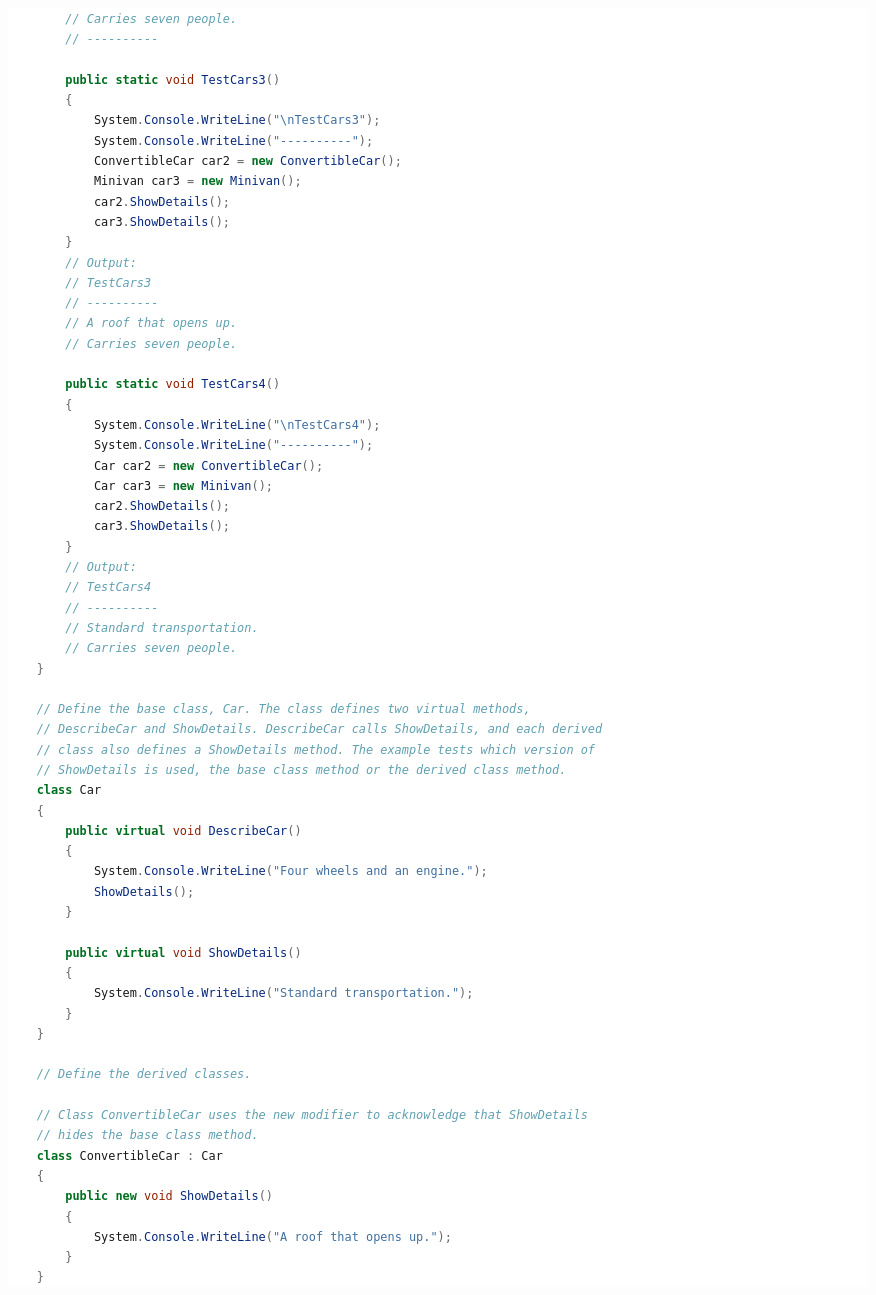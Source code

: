 ```csharp  
        // Carries seven people.  
        // ----------  
  
        public static void TestCars3()  
        {  
            System.Console.WriteLine("\nTestCars3");  
            System.Console.WriteLine("----------");  
            ConvertibleCar car2 = new ConvertibleCar();  
            Minivan car3 = new Minivan();  
            car2.ShowDetails();  
            car3.ShowDetails();  
        }  
        // Output:  
        // TestCars3  
        // ----------  
        // A roof that opens up.  
        // Carries seven people.  
  
        public static void TestCars4()  
        {  
            System.Console.WriteLine("\nTestCars4");  
            System.Console.WriteLine("----------");  
            Car car2 = new ConvertibleCar();  
            Car car3 = new Minivan();  
            car2.ShowDetails();  
            car3.ShowDetails();  
        }  
        // Output:  
        // TestCars4  
        // ----------  
        // Standard transportation.  
        // Carries seven people.  
    }  
  
    // Define the base class, Car. The class defines two virtual methods,  
    // DescribeCar and ShowDetails. DescribeCar calls ShowDetails, and each derived  
    // class also defines a ShowDetails method. The example tests which version of  
    // ShowDetails is used, the base class method or the derived class method.  
    class Car  
    {  
        public virtual void DescribeCar()  
        {  
            System.Console.WriteLine("Four wheels and an engine.");  
            ShowDetails();  
        }  
  
        public virtual void ShowDetails()  
        {  
            System.Console.WriteLine("Standard transportation.");  
        }  
    }  
  
    // Define the derived classes.  
  
    // Class ConvertibleCar uses the new modifier to acknowledge that ShowDetails  
    // hides the base class method.  
    class ConvertibleCar : Car  
    {  
        public new void ShowDetails()  
        {  
            System.Console.WriteLine("A roof that opens up.");  
        }  
    }  
```